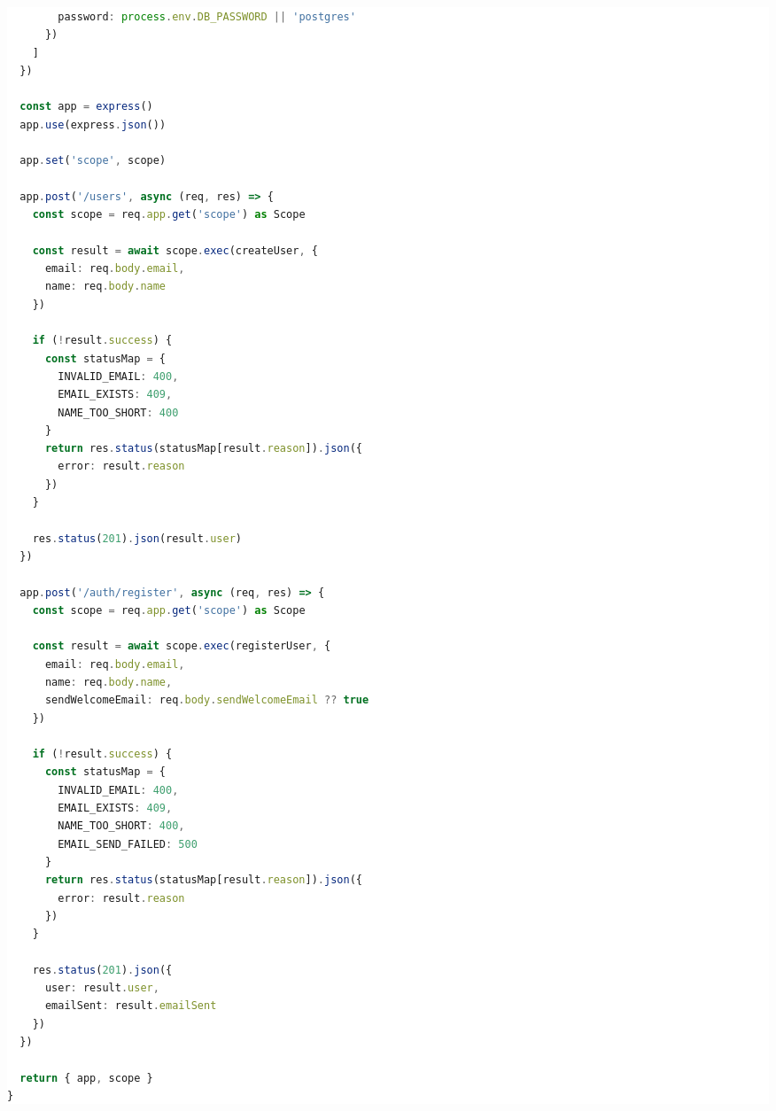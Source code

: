 ```typescript
        password: process.env.DB_PASSWORD || 'postgres'
      })
    ]
  })

  const app = express()
  app.use(express.json())

  app.set('scope', scope)

  app.post('/users', async (req, res) => {
    const scope = req.app.get('scope') as Scope

    const result = await scope.exec(createUser, {
      email: req.body.email,
      name: req.body.name
    })

    if (!result.success) {
      const statusMap = {
        INVALID_EMAIL: 400,
        EMAIL_EXISTS: 409,
        NAME_TOO_SHORT: 400
      }
      return res.status(statusMap[result.reason]).json({
        error: result.reason
      })
    }

    res.status(201).json(result.user)
  })

  app.post('/auth/register', async (req, res) => {
    const scope = req.app.get('scope') as Scope

    const result = await scope.exec(registerUser, {
      email: req.body.email,
      name: req.body.name,
      sendWelcomeEmail: req.body.sendWelcomeEmail ?? true
    })

    if (!result.success) {
      const statusMap = {
        INVALID_EMAIL: 400,
        EMAIL_EXISTS: 409,
        NAME_TOO_SHORT: 400,
        EMAIL_SEND_FAILED: 500
      }
      return res.status(statusMap[result.reason]).json({
        error: result.reason
      })
    }

    res.status(201).json({
      user: result.user,
      emailSent: result.emailSent
    })
  })

  return { app, scope }
}
```
